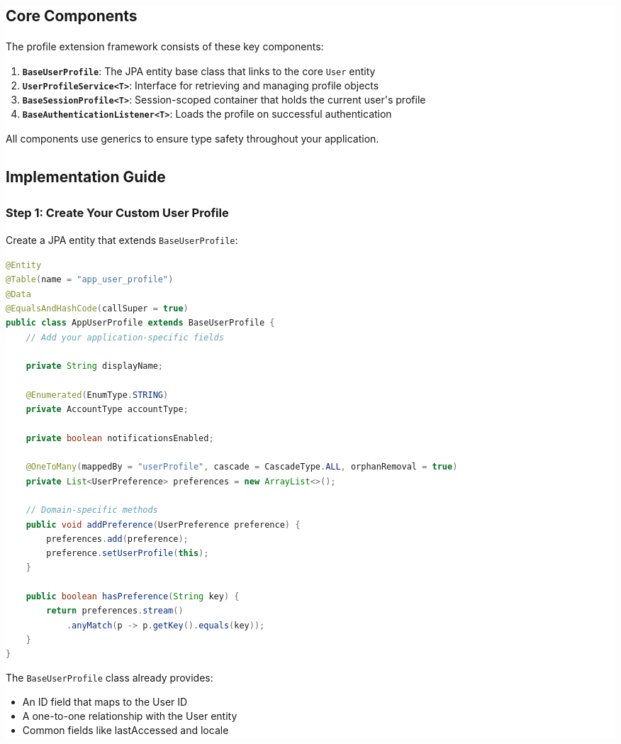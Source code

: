 ## Core Components

The profile extension framework consists of these key components:

1. **`BaseUserProfile`**: The JPA entity base class that links to the core `User` entity
2. **`UserProfileService<T>`**: Interface for retrieving and managing profile objects
3. **`BaseSessionProfile<T>`**: Session-scoped container that holds the current user's profile
4. **`BaseAuthenticationListener<T>`**: Loads the profile on successful authentication

All components use generics to ensure type safety throughout your application.

## Implementation Guide

### Step 1: Create Your Custom User Profile

Create a JPA entity that extends `BaseUserProfile`:

```java
@Entity
@Table(name = "app_user_profile")
@Data
@EqualsAndHashCode(callSuper = true)
public class AppUserProfile extends BaseUserProfile {
    // Add your application-specific fields

    private String displayName;

    @Enumerated(EnumType.STRING)
    private AccountType accountType;

    private boolean notificationsEnabled;

    @OneToMany(mappedBy = "userProfile", cascade = CascadeType.ALL, orphanRemoval = true)
    private List<UserPreference> preferences = new ArrayList<>();

    // Domain-specific methods
    public void addPreference(UserPreference preference) {
        preferences.add(preference);
        preference.setUserProfile(this);
    }

    public boolean hasPreference(String key) {
        return preferences.stream()
            .anyMatch(p -> p.getKey().equals(key));
    }
}
```

The `BaseUserProfile` class already provides:
- An ID field that maps to the User ID
- A one-to-one relationship with the User entity
- Common fields like lastAccessed and locale
